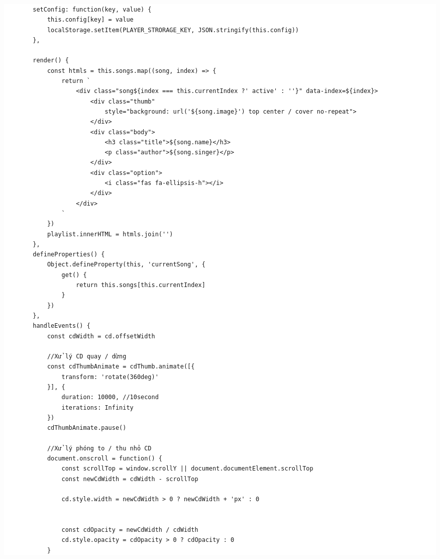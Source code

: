             setConfig: function(key, value) {
                this.config[key] = value
                localStorage.setItem(PLAYER_STRORAGE_KEY, JSON.stringify(this.config))
            },

            render() {
                const htmls = this.songs.map((song, index) => {
                    return `
                        <div class="song${index === this.currentIndex ?' active' : ''}" data-index=${index}>
                            <div class="thumb" 
                                style="background: url('${song.image}') top center / cover no-repeat">
                            </div>
                            <div class="body">
                                <h3 class="title">${song.name}</h3>
                                <p class="author">${song.singer}</p>
                            </div>
                            <div class="option">
                                <i class="fas fa-ellipsis-h"></i>
                            </div>
                        </div>
                    `
                })
                playlist.innerHTML = htmls.join('')
            },
            defineProperties() {
                Object.defineProperty(this, 'currentSong', {
                    get() {
                        return this.songs[this.currentIndex]
                    }
                })
            },
            handleEvents() {
                const cdWidth = cd.offsetWidth

                //Xử lý CD quay / dừng
                const cdThumbAnimate = cdThumb.animate([{
                    transform: 'rotate(360deg)'
                }], {
                    duration: 10000, //10second
                    iterations: Infinity
                })
                cdThumbAnimate.pause()

                //Xử lý phóng to / thu nhỏ CD
                document.onscroll = function() {
                    const scrollTop = window.scrollY || document.documentElement.scrollTop
                    const newCdWidth = cdWidth - scrollTop

                    cd.style.width = newCdWidth > 0 ? newCdWidth + 'px' : 0


                    const cdOpacity = newCdWidth / cdWidth
                    cd.style.opacity = cdOpacity > 0 ? cdOpacity : 0
                }
